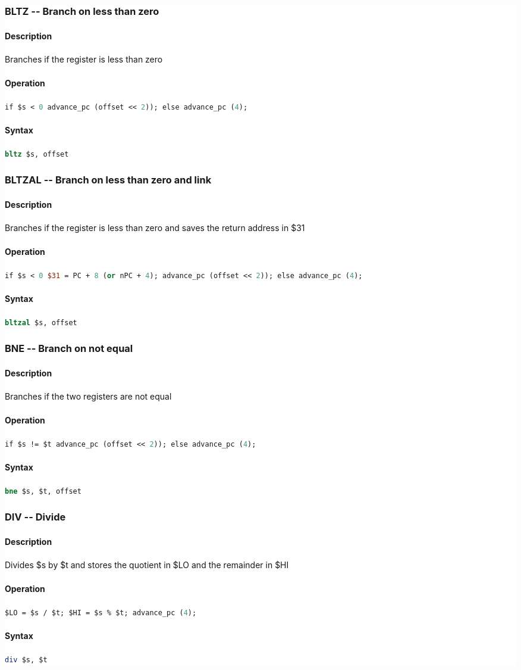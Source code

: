 ### BLTZ -- Branch on less than zero
#### Description
Branches if the register is less than zero

#### Operation
```mips
if $s < 0 advance_pc (offset << 2)); else advance_pc (4);
```

#### Syntax
```mips
bltz $s, offset
```

### BLTZAL -- Branch on less than zero and link
#### Description
Branches if the register is less than zero and saves the return address in $31

#### Operation
```mips
if $s < 0 $31 = PC + 8 (or nPC + 4); advance_pc (offset << 2)); else advance_pc (4);
```

#### Syntax
```mips
bltzal $s, offset
```

### BNE -- Branch on not equal
#### Description
Branches if the two registers are not equal

#### Operation
```mips
if $s != $t advance_pc (offset << 2)); else advance_pc (4);
```

#### Syntax
```mips
bne $s, $t, offset
```

### DIV -- Divide
#### Description
Divides $s by $t and stores the quotient in $LO and the remainder in $HI

#### Operation
```mips
$LO = $s / $t; $HI = $s % $t; advance_pc (4);
```

#### Syntax
```mips
div $s, $t
```
